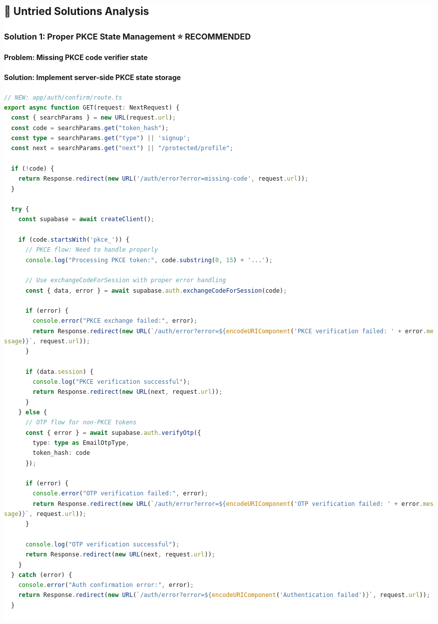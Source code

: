 
## 🎯 Untried Solutions Analysis

### Solution 1: Proper PKCE State Management ⭐ **RECOMMENDED**

#### **Problem**: Missing PKCE code verifier state
#### **Solution**: Implement server-side PKCE state storage

```typescript
// NEW: app/auth/confirm/route.ts
export async function GET(request: NextRequest) {
  const { searchParams } = new URL(request.url);
  const code = searchParams.get("token_hash");
  const type = searchParams.get("type") || 'signup';
  const next = searchParams.get("next") || "/protected/profile";

  if (!code) {
    return Response.redirect(new URL('/auth/error?error=missing-code', request.url));
  }

  try {
    const supabase = await createClient();
    
    if (code.startsWith('pkce_')) {
      // PKCE flow: Need to handle properly
      console.log("Processing PKCE token:", code.substring(0, 15) + '...');
      
      // Use exchangeCodeForSession with proper error handling
      const { data, error } = await supabase.auth.exchangeCodeForSession(code);
      
      if (error) {
        console.error("PKCE exchange failed:", error);
        return Response.redirect(new URL(`/auth/error?error=${encodeURIComponent('PKCE verification failed: ' + error.message)}`, request.url));
      }
      
      if (data.session) {
        console.log("PKCE verification successful");
        return Response.redirect(new URL(next, request.url));
      }
    } else {
      // OTP flow for non-PKCE tokens
      const { error } = await supabase.auth.verifyOtp({
        type: type as EmailOtpType,
        token_hash: code
      });
      
      if (error) {
        console.error("OTP verification failed:", error);
        return Response.redirect(new URL(`/auth/error?error=${encodeURIComponent('OTP verification failed: ' + error.message)}`, request.url));
      }
      
      console.log("OTP verification successful");
      return Response.redirect(new URL(next, request.url));
    }
  } catch (error) {
    console.error("Auth confirmation error:", error);
    return Response.redirect(new URL(`/auth/error?error=${encodeURIComponent('Authentication failed')}`, request.url));
  }
  
```